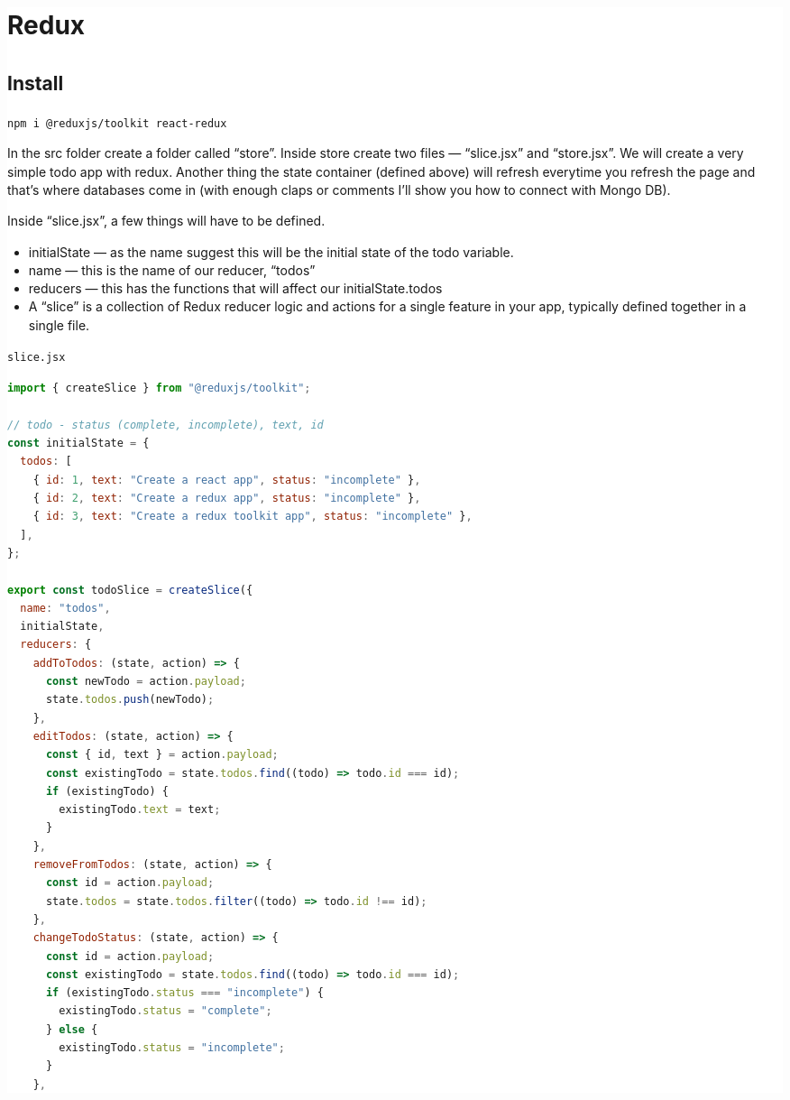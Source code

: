 # Redux




## Install

```bash
npm i @reduxjs/toolkit react-redux
```
In the src folder create a folder called “store”. Inside store create two files — “slice.jsx” and “store.jsx”. We will create a very simple todo app with redux. Another thing the state container (defined above) will refresh everytime you refresh the page and that’s where databases come in (with enough claps or comments I’ll show you how to connect with Mongo DB).

Inside “slice.jsx”, a few things will have to be defined.

- initialState — as the name suggest this will be the initial state of the todo variable.
- name — this is the name of our reducer, “todos”
- reducers — this has the functions that will affect our initialState.todos
- A “slice” is a collection of Redux reducer logic and actions for a single feature in your app, typically defined together in a single file.


`slice.jsx`
```jsx
import { createSlice } from "@reduxjs/toolkit";  
  
// todo - status (complete, incomplete), text, id  
const initialState = {  
  todos: [  
    { id: 1, text: "Create a react app", status: "incomplete" },  
    { id: 2, text: "Create a redux app", status: "incomplete" },  
    { id: 3, text: "Create a redux toolkit app", status: "incomplete" },  
  ],  
};  
  
export const todoSlice = createSlice({  
  name: "todos",  
  initialState,  
  reducers: {  
    addToTodos: (state, action) => {  
      const newTodo = action.payload;  
      state.todos.push(newTodo);  
    },  
    editTodos: (state, action) => {  
      const { id, text } = action.payload;  
      const existingTodo = state.todos.find((todo) => todo.id === id);  
      if (existingTodo) {  
        existingTodo.text = text;  
      }  
    },  
    removeFromTodos: (state, action) => {  
      const id = action.payload;  
      state.todos = state.todos.filter((todo) => todo.id !== id);  
    },  
    changeTodoStatus: (state, action) => {  
      const id = action.payload;  
      const existingTodo = state.todos.find((todo) => todo.id === id);  
      if (existingTodo.status === "incomplete") {  
        existingTodo.status = "complete";  
      } else {  
        existingTodo.status = "incomplete";  
      }  
    },  
```
